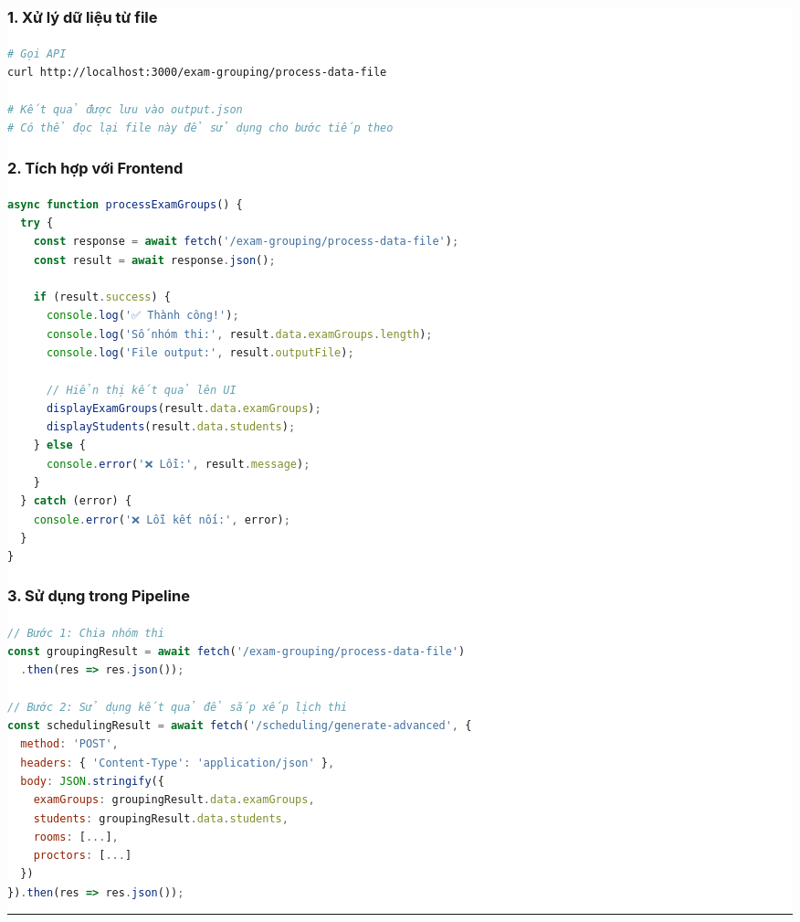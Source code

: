 ### 1. Xử lý dữ liệu từ file
```bash
# Gọi API
curl http://localhost:3000/exam-grouping/process-data-file

# Kết quả được lưu vào output.json
# Có thể đọc lại file này để sử dụng cho bước tiếp theo
```

### 2. Tích hợp với Frontend
```javascript
async function processExamGroups() {
  try {
    const response = await fetch('/exam-grouping/process-data-file');
    const result = await response.json();
    
    if (result.success) {
      console.log('✅ Thành công!');
      console.log('Số nhóm thi:', result.data.examGroups.length);
      console.log('File output:', result.outputFile);
      
      // Hiển thị kết quả lên UI
      displayExamGroups(result.data.examGroups);
      displayStudents(result.data.students);
    } else {
      console.error('❌ Lỗi:', result.message);
    }
  } catch (error) {
    console.error('❌ Lỗi kết nối:', error);
  }
}
```

### 3. Sử dụng trong Pipeline
```javascript
// Bước 1: Chia nhóm thi
const groupingResult = await fetch('/exam-grouping/process-data-file')
  .then(res => res.json());

// Bước 2: Sử dụng kết quả để sắp xếp lịch thi
const schedulingResult = await fetch('/scheduling/generate-advanced', {
  method: 'POST',
  headers: { 'Content-Type': 'application/json' },
  body: JSON.stringify({
    examGroups: groupingResult.data.examGroups,
    students: groupingResult.data.students,
    rooms: [...],
    proctors: [...]
  })
}).then(res => res.json());
```

---